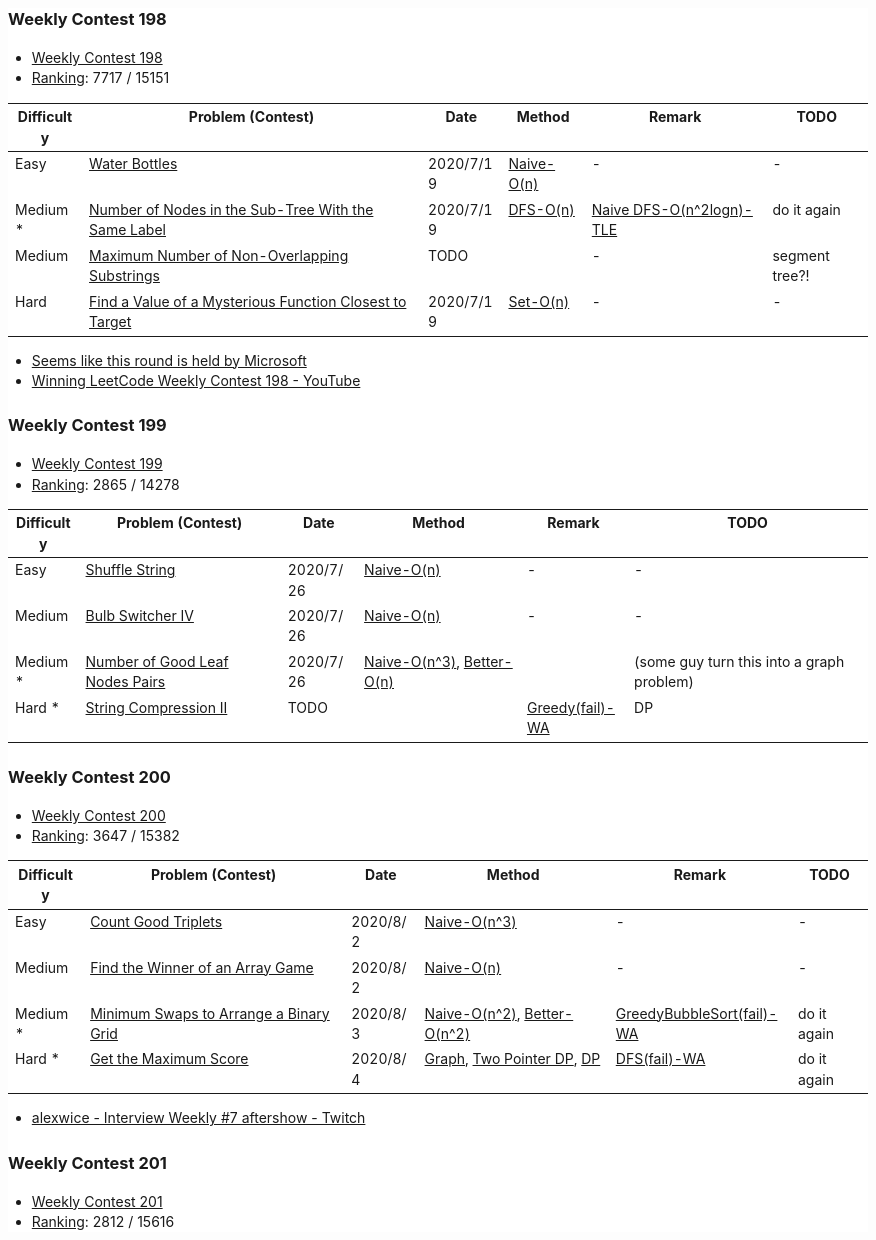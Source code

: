 ### Weekly Contest 198

* [Weekly Contest 198](https://leetcode.com/contest/weekly-contest-198/)
* [Ranking](https://leetcode.com/contest/weekly-contest-198/ranking/): 7717 / 15151

| Difficulty | Problem (Contest) | Date | Method                | Remark      | TODO |
|------------|-------------------|------|-----------------------|-------------|------|
| Easy       |[Water Bottles](https://leetcode.com/problems/water-bottles/)|2020/7/19|[Naive-O(n)](LeetCodeWeeklyContest/WeeklyContest198/1.py)|-|-
| Medium *   |[Number of Nodes in the Sub-Tree With the Same Label](https://leetcode.com/problems/number-of-nodes-in-the-sub-tree-with-the-same-label/)|2020/7/19|[DFS-O(n)](LeetCodeWeeklyContest/WeeklyContest198/2_2.py)|[Naive DFS-O(n^2logn)-TLE](LeetCodeWeeklyContest/WeeklyContest198/2.py)|do it again
| Medium     |[Maximum Number of Non-Overlapping Substrings](https://leetcode.com/problems/maximum-number-of-non-overlapping-substrings/)|TODO||-|segment tree?!
| Hard       |[Find a Value of a Mysterious Function Closest to Target](https://leetcode.com/problems/find-a-value-of-a-mysterious-function-closest-to-target/)|2020/7/19|[Set-O(n)](LeetCodeWeeklyContest/WeeklyContest198/4.py)|-|-

* [Seems like this round is held by Microsoft](https://zhuanlan.zhihu.com/p/161033795)
* [Winning LeetCode Weekly Contest 198 - YouTube](https://www.youtube.com/watch?v=izGTqs-4y-I)

### Weekly Contest 199

* [Weekly Contest 199](https://leetcode.com/contest/weekly-contest-199/)
* [Ranking](https://leetcode.com/contest/weekly-contest-199/ranking/): 2865 / 14278

| Difficulty | Problem (Contest) | Date | Method                | Remark      | TODO |
|------------|-------------------|------|-----------------------|-------------|------|
| Easy       |[Shuffle String](https://leetcode.com/problems/shuffle-string/)|2020/7/26|[Naive-O(n)](LeetCodeWeeklyContest/WeeklyContest199/1.py)|-|-
| Medium     |[Bulb Switcher IV](https://leetcode.com/problems/bulb-switcher-iv/)|2020/7/26|[Naive-O(n)](LeetCodeWeeklyContest/WeeklyContest199/2.py)|-|-
| Medium *   |[Number of Good Leaf Nodes Pairs](https://leetcode.com/problems/number-of-good-leaf-nodes-pairs/)|2020/7/26|[Naive-O(n^3)](LeetCodeWeeklyContest/WeeklyContest199/3.py), [Better-O(n)](LeetCodeWeeklyContest/WeeklyContest199/3_2.py)||(some guy turn this into a graph problem)|do it again
| Hard *     |[String Compression II](https://leetcode.com/problems/string-compression-ii/)|TODO||[Greedy(fail)-WA](LeetCodeWeeklyContest/WeeklyContest199/4_fail.py)|DP

### Weekly Contest 200

* [Weekly Contest 200](https://leetcode.com/contest/weekly-contest-200/)
* [Ranking](https://leetcode.com/contest/weekly-contest-200/ranking/): 3647 / 15382

| Difficulty | Problem (Contest) | Date | Method                | Remark      | TODO |
|------------|-------------------|------|-----------------------|-------------|------|
| Easy       |[Count Good Triplets](https://leetcode.com/problems/count-good-triplets/)|2020/8/2|[Naive-O(n^3)](LeetCodeWeeklyContest/WeeklyContest200/1.py)|-|-
| Medium     |[Find the Winner of an Array Game](https://leetcode.com/problems/find-the-winner-of-an-array-game/)|2020/8/2|[Naive-O(n)](LeetCodeWeeklyContest/WeeklyContest200/2.py)|-|-
| Medium *   |[Minimum Swaps to Arrange a Binary Grid](https://leetcode.com/problems/minimum-swaps-to-arrange-a-binary-grid/)|2020/8/3|[Naive-O(n^2)](LeetCodeWeeklyContest/WeeklyContest200/3.py), [Better-O(n^2)](LeetCodeWeeklyContest/WeeklyContest200/3_2.py)|[GreedyBubbleSort(fail)-WA](LeetCodeWeeklyContest/WeeklyContest200/3_fail.py)|do it again
| Hard *     |[Get the Maximum Score](https://leetcode.com/problems/get-the-maximum-score/)|2020/8/4|[Graph](LeetCodeWeeklyContest/WeeklyContest200/4.py), [Two Pointer DP](LeetCodeWeeklyContest/WeeklyContest200/4_2.py), [DP](LeetCodeWeeklyContest/WeeklyContest200/4_3.py)|[DFS(fail)-WA](LeetCodeWeeklyContest/WeeklyContest200/4_fail.py)|do it again

* [alexwice - Interview Weekly #7 aftershow - Twitch](https://www.twitch.tv/videos/697904854)

### Weekly Contest 201

* [Weekly Contest 201](https://leetcode.com/contest/weekly-contest-201/)
* [Ranking](https://leetcode.com/contest/weekly-contest-201/ranking/): 2812 / 15616
